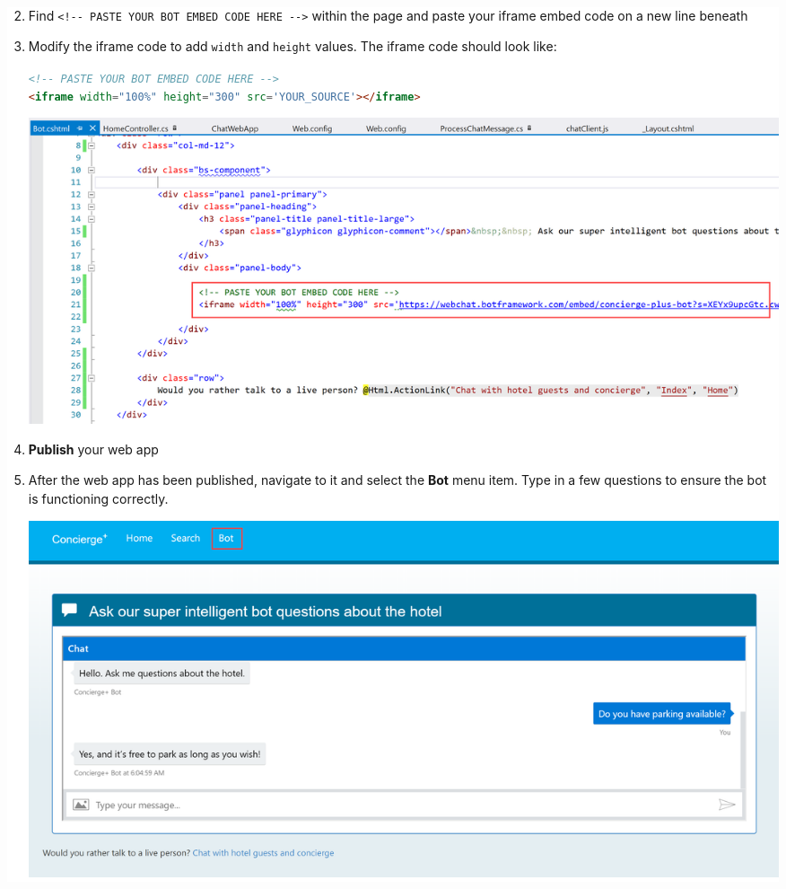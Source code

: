 2.  Find `<!-- PASTE YOUR BOT EMBED CODE HERE -->` within the page and paste your iframe embed code on a new line beneath

3.  Modify the iframe code to add `width` and `height` values. The iframe code should look like:

    ```html
    <!-- PASTE YOUR BOT EMBED CODE HERE -->
    <iframe width="100%" height="300" src='YOUR_SOURCE'></iframe>
    ```

    ![Bot.cshtml page with embed code](media/vs-bot-embed.png "Visual Studio")

4.  **Publish** your web app

5.  After the web app has been published, navigate to it and select the **Bot** menu item. Type in a few questions to ensure the bot is functioning correctly.

    ![Type in a few questions on the bot page](media/bot-service-embedded.png "Bot page")

